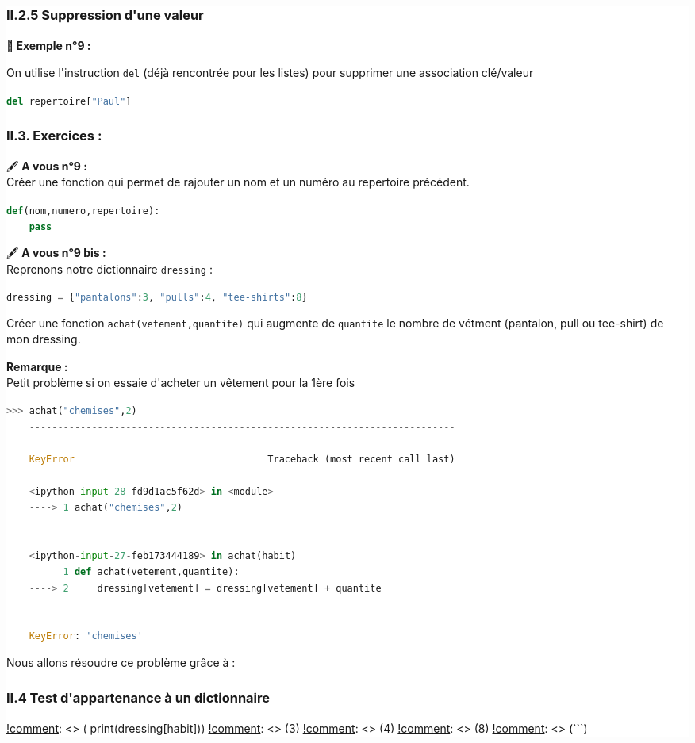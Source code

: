 ### II.2.5 Suppression d'une valeur

**&#x1F4CE;  Exemple n°9 :**  

On utilise l'instruction `del` (déjà rencontrée pour les listes) pour supprimer une association clé/valeur  
```python
del repertoire["Paul"]
```



### II.3. Exercices :  

&#x1F58B;   **A vous n°9 :**  
Créer une fonction qui permet de rajouter un nom et un numéro au repertoire précédent.

```python
def(nom,numero,repertoire):
    pass
```

&#x1F58B;   **A vous n°9 bis :**  
Reprenons notre dictionnaire ```dressing``` :
```python
dressing = {"pantalons":3, "pulls":4, "tee-shirts":8}
```
Créer une fonction `achat(vetement,quantite)` qui augmente de `quantite` le nombre de vétment  (pantalon, pull ou tee-shirt) de mon dressing.



**Remarque :**  
Petit problème si on essaie d'acheter un vêtement pour la 1ère fois

```python
>>> achat("chemises",2)
    ---------------------------------------------------------------------------

    KeyError                                  Traceback (most recent call last)

    <ipython-input-28-fd9d1ac5f62d> in <module>
    ----> 1 achat("chemises",2)
    

    <ipython-input-27-feb173444189> in achat(habit)
          1 def achat(vetement,quantite):
    ----> 2     dressing[vetement] = dressing[vetement] + quantite
    

    KeyError: 'chemises'
```

Nous allons résoudre ce problème grâce à :

### II.4 Test d'appartenance à un dictionnaire


[!comment]: <> (```python dressing = {"pantalons":3, "pulls":4, "tee-shirts":8}  dressing["pulls"]```)
[!comment]: <> (```python)
[!comment]: <> (>>> for habit in dressing:)
[!comment]: <> (        print(dressing[habit]))
[!comment]: <> (3)
[!comment]: <> (4)
[!comment]: <> (8)
[!comment]: <> (```)